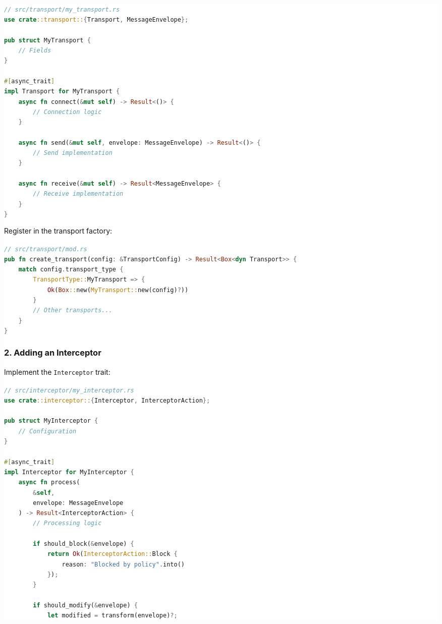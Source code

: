 ```rust
// src/transport/my_transport.rs
use crate::transport::{Transport, MessageEnvelope};

pub struct MyTransport {
    // Fields
}

#[async_trait]
impl Transport for MyTransport {
    async fn connect(&mut self) -> Result<()> {
        // Connection logic
    }
    
    async fn send(&mut self, envelope: MessageEnvelope) -> Result<()> {
        // Send implementation
    }
    
    async fn receive(&mut self) -> Result<MessageEnvelope> {
        // Receive implementation
    }
}
```

Register in the transport factory:

```rust
// src/transport/mod.rs
pub fn create_transport(config: &TransportConfig) -> Result<Box<dyn Transport>> {
    match config.transport_type {
        TransportType::MyTransport => {
            Ok(Box::new(MyTransport::new(config)?))
        }
        // Other transports...
    }
}
```

### 2. Adding an Interceptor

Implement the `Interceptor` trait:

```rust
// src/interceptor/my_interceptor.rs
use crate::interceptor::{Interceptor, InterceptorAction};

pub struct MyInterceptor {
    // Configuration
}

#[async_trait]
impl Interceptor for MyInterceptor {
    async fn process(
        &self,
        envelope: MessageEnvelope
    ) -> Result<InterceptorAction> {
        // Processing logic
        
        if should_block(&envelope) {
            return Ok(InterceptorAction::Block {
                reason: "Blocked by policy".into()
            });
        }
        
        if should_modify(&envelope) {
            let modified = transform(envelope)?;
```